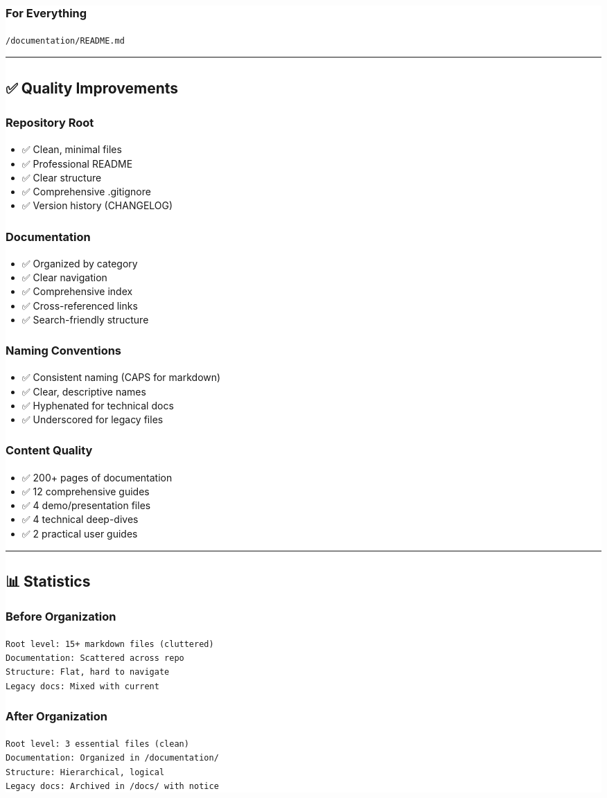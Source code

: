 ### For Everything
```
/documentation/README.md
```

---

## ✅ Quality Improvements

### Repository Root
- ✅ Clean, minimal files
- ✅ Professional README
- ✅ Clear structure
- ✅ Comprehensive .gitignore
- ✅ Version history (CHANGELOG)

### Documentation
- ✅ Organized by category
- ✅ Clear navigation
- ✅ Comprehensive index
- ✅ Cross-referenced links
- ✅ Search-friendly structure

### Naming Conventions
- ✅ Consistent naming (CAPS for markdown)
- ✅ Clear, descriptive names
- ✅ Hyphenated for technical docs
- ✅ Underscored for legacy files

### Content Quality
- ✅ 200+ pages of documentation
- ✅ 12 comprehensive guides
- ✅ 4 demo/presentation files
- ✅ 4 technical deep-dives
- ✅ 2 practical user guides

---

## 📊 Statistics

### Before Organization
```
Root level: 15+ markdown files (cluttered)
Documentation: Scattered across repo
Structure: Flat, hard to navigate
Legacy docs: Mixed with current
```

### After Organization
```
Root level: 3 essential files (clean)
Documentation: Organized in /documentation/
Structure: Hierarchical, logical
Legacy docs: Archived in /docs/ with notice
```
